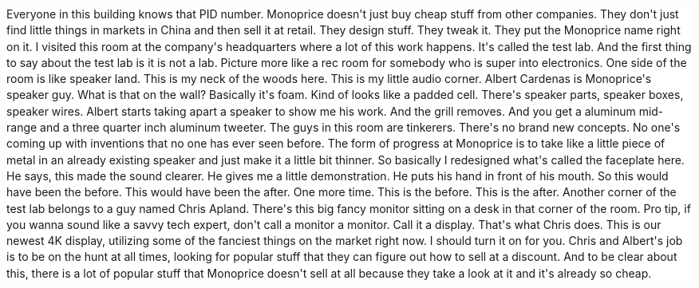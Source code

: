 Everyone in this building knows that PID number.
Monoprice doesn't just buy cheap stuff from other companies.
They don't just find little things in markets in China
and then sell it at retail.
They design stuff.
They tweak it.
They put the Monoprice name right on it.
I visited this room at the company's headquarters
where a lot of this work happens.
It's called the test lab.
And the first thing to say about the test lab is
it is not a lab.
Picture more like a rec room
for somebody who is super into electronics.
One side of the room is like speaker land.
This is my neck of the woods here.
This is my little audio corner.
Albert Cardenas is Monoprice's speaker guy.
What is that on the wall?
Basically it's foam.
Kind of looks like a padded cell.
There's speaker parts, speaker boxes, speaker wires.
Albert starts taking apart a speaker to show me his work.
And the grill removes.
And you get a aluminum mid-range
and a three quarter inch aluminum tweeter.
The guys in this room are tinkerers.
There's no brand new concepts.
No one's coming up with inventions
that no one has ever seen before.
The form of progress at Monoprice
is to take like a little piece of metal
in an already existing speaker
and just make it a little bit thinner.
So basically I redesigned
what's called the faceplate here.
He says, this made the sound clearer.
He gives me a little demonstration.
He puts his hand in front of his mouth.
So this would have been the before.
This would have been the after.
One more time.
This is the before.
This is the after.
Another corner of the test lab
belongs to a guy named Chris Apland.
There's this big fancy monitor sitting on a desk
in that corner of the room.
Pro tip, if you wanna sound like a savvy tech expert,
don't call a monitor a monitor.
Call it a display.
That's what Chris does.
This is our newest 4K display,
utilizing some of the fanciest things
on the market right now.
I should turn it on for you.
Chris and Albert's job is to be on the hunt
at all times, looking for popular stuff
that they can figure out how to sell at a discount.
And to be clear about this,
there is a lot of popular stuff
that Monoprice doesn't sell at all
because they take a look at it
and it's already so cheap.